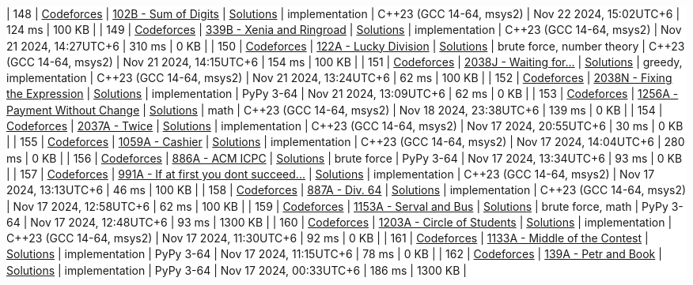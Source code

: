 | 148 | <a href="https://codeforces.com/contest/102/submission/292729342" target="_blank">Codeforces</a> | <a href="https://codeforces.com/contest/102/problem/B" target="_blank">102B - Sum of Digits</a> | <a href="solutions/codeforces/102B_Sum_of_Digits.cpp" target="_blank">Solutions</a> | implementation | C++23 (GCC 14-64, msys2) | Nov 22 2024, 15:02UTC+6 | 124 ms | 100 KB |
| 149 | <a href="https://codeforces.com/contest/339/submission/292582758" target="_blank">Codeforces</a> | <a href="https://codeforces.com/contest/339/problem/B" target="_blank">339B - Xenia and Ringroad</a> | <a href="solutions/codeforces/339B_Xenia_and_Ringroad.cpp" target="_blank">Solutions</a> | implementation | C++23 (GCC 14-64, msys2) | Nov 21 2024, 14:27UTC+6 | 310 ms | 0 KB |
| 150 | <a href="https://codeforces.com/contest/122/submission/292581395" target="_blank">Codeforces</a> | <a href="https://codeforces.com/contest/122/problem/A" target="_blank">122A - Lucky Division</a> | <a href="solutions/codeforces/122A_Lucky_Division.cpp" target="_blank">Solutions</a> | brute force, number theory | C++23 (GCC 14-64, msys2) | Nov 21 2024, 14:15UTC+6 | 154 ms | 100 KB |
| 151 | <a href="https://codeforces.com/contest/2038/submission/292576583" target="_blank">Codeforces</a> | <a href="https://codeforces.com/contest/2038/problem/J" target="_blank">2038J - Waiting for...</a> | <a href="solutions/codeforces/2038J_Waiting_for....cpp" target="_blank">Solutions</a> | greedy, implementation | C++23 (GCC 14-64, msys2) | Nov 21 2024, 13:24UTC+6 | 62 ms | 100 KB |
| 152 | <a href="https://codeforces.com/contest/2038/submission/292575166" target="_blank">Codeforces</a> | <a href="https://codeforces.com/contest/2038/problem/N" target="_blank">2038N - Fixing the Expression</a> | <a href="solutions/codeforces/2038N_Fixing_the_Expression.py" target="_blank">Solutions</a> | implementation | PyPy 3-64 | Nov 21 2024, 13:09UTC+6 | 62 ms | 0 KB |
| 153 | <a href="https://codeforces.com/contest/1256/submission/292230671" target="_blank">Codeforces</a> | <a href="https://codeforces.com/contest/1256/problem/A" target="_blank">1256A - Payment Without Change</a> | <a href="solutions/codeforces/1256A_Payment_Without_Change.cpp" target="_blank">Solutions</a> | math | C++23 (GCC 14-64, msys2) | Nov 18 2024, 23:38UTC+6 | 139 ms | 0 KB |
| 154 | <a href="https://codeforces.com/contest/2037/submission/291979303" target="_blank">Codeforces</a> | <a href="https://codeforces.com/contest/2037/problem/A" target="_blank">2037A - Twice</a> | <a href="solutions/codeforces/2037A_Twice.cpp" target="_blank">Solutions</a> | implementation | C++23 (GCC 14-64, msys2) | Nov 17 2024, 20:55UTC+6 | 30 ms | 0 KB |
| 155 | <a href="https://codeforces.com/contest/1059/submission/291900597" target="_blank">Codeforces</a> | <a href="https://codeforces.com/contest/1059/problem/A" target="_blank">1059A - Cashier</a> | <a href="solutions/codeforces/1059A_Cashier.cpp" target="_blank">Solutions</a> | implementation | C++23 (GCC 14-64, msys2) | Nov 17 2024, 14:04UTC+6 | 280 ms | 0 KB |
| 156 | <a href="https://codeforces.com/contest/886/submission/291897878" target="_blank">Codeforces</a> | <a href="https://codeforces.com/contest/886/problem/A" target="_blank">886A - ACM ICPC</a> | <a href="solutions/codeforces/886A_ACM_ICPC.py" target="_blank">Solutions</a> | brute force | PyPy 3-64 | Nov 17 2024, 13:34UTC+6 | 93 ms | 0 KB |
| 157 | <a href="https://codeforces.com/contest/991/submission/291896143" target="_blank">Codeforces</a> | <a href="https://codeforces.com/contest/991/problem/A" target="_blank">991A - If at first you dont succeed...</a> | <a href="solutions/codeforces/991A_If_at_first_you_dont_succeed....cpp" target="_blank">Solutions</a> | implementation | C++23 (GCC 14-64, msys2) | Nov 17 2024, 13:13UTC+6 | 46 ms | 100 KB |
| 158 | <a href="https://codeforces.com/contest/887/submission/291894866" target="_blank">Codeforces</a> | <a href="https://codeforces.com/contest/887/problem/A" target="_blank">887A - Div. 64</a> | <a href="solutions/codeforces/887A_Div._64.cpp" target="_blank">Solutions</a> | implementation | C++23 (GCC 14-64, msys2) | Nov 17 2024, 12:58UTC+6 | 62 ms | 100 KB |
| 159 | <a href="https://codeforces.com/contest/1153/submission/291893983" target="_blank">Codeforces</a> | <a href="https://codeforces.com/contest/1153/problem/A" target="_blank">1153A - Serval and Bus</a> | <a href="solutions/codeforces/1153A_Serval_and_Bus.py" target="_blank">Solutions</a> | brute force, math | PyPy 3-64 | Nov 17 2024, 12:48UTC+6 | 93 ms | 1300 KB |
| 160 | <a href="https://codeforces.com/contest/1203/submission/291887956" target="_blank">Codeforces</a> | <a href="https://codeforces.com/contest/1203/problem/A" target="_blank">1203A - Circle of Students</a> | <a href="solutions/codeforces/1203A_Circle_of_Students.cpp" target="_blank">Solutions</a> | implementation | C++23 (GCC 14-64, msys2) | Nov 17 2024, 11:30UTC+6 | 92 ms | 0 KB |
| 161 | <a href="https://codeforces.com/contest/1133/submission/291887148" target="_blank">Codeforces</a> | <a href="https://codeforces.com/contest/1133/problem/A" target="_blank">1133A - Middle of the Contest</a> | <a href="solutions/codeforces/1133A_Middle_of_the_Contest.py" target="_blank">Solutions</a> | implementation | PyPy 3-64 | Nov 17 2024, 11:15UTC+6 | 78 ms | 0 KB |
| 162 | <a href="https://codeforces.com/contest/139/submission/291842755" target="_blank">Codeforces</a> | <a href="https://codeforces.com/contest/139/problem/A" target="_blank">139A - Petr and Book</a> | <a href="solutions/codeforces/139A_Petr_and_Book.py" target="_blank">Solutions</a> | implementation | PyPy 3-64 | Nov 17 2024, 00:33UTC+6 | 186 ms | 1300 KB |